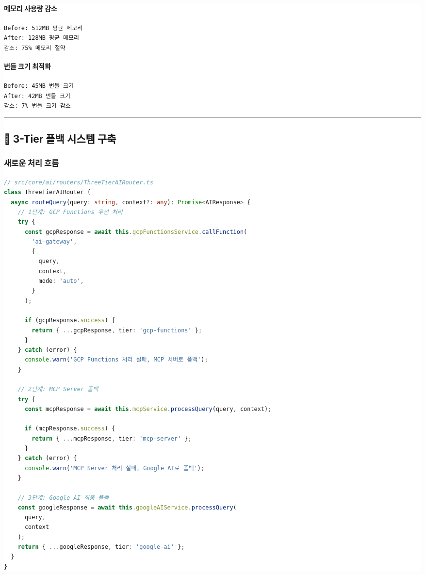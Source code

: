 #### 메모리 사용량 감소

```
Before: 512MB 평균 메모리
After: 128MB 평균 메모리
감소: 75% 메모리 절약
```

#### 번들 크기 최적화

```
Before: 45MB 번들 크기
After: 42MB 번들 크기
감소: 7% 번들 크기 감소
```

---

## 🎯 3-Tier 폴백 시스템 구축

### 새로운 처리 흐름

```typescript
// src/core/ai/routers/ThreeTierAIRouter.ts
class ThreeTierAIRouter {
  async routeQuery(query: string, context?: any): Promise<AIResponse> {
    // 1단계: GCP Functions 우선 처리
    try {
      const gcpResponse = await this.gcpFunctionsService.callFunction(
        'ai-gateway',
        {
          query,
          context,
          mode: 'auto',
        }
      );

      if (gcpResponse.success) {
        return { ...gcpResponse, tier: 'gcp-functions' };
      }
    } catch (error) {
      console.warn('GCP Functions 처리 실패, MCP 서버로 폴백');
    }

    // 2단계: MCP Server 폴백
    try {
      const mcpResponse = await this.mcpService.processQuery(query, context);

      if (mcpResponse.success) {
        return { ...mcpResponse, tier: 'mcp-server' };
      }
    } catch (error) {
      console.warn('MCP Server 처리 실패, Google AI로 폴백');
    }

    // 3단계: Google AI 최종 폴백
    const googleResponse = await this.googleAIService.processQuery(
      query,
      context
    );
    return { ...googleResponse, tier: 'google-ai' };
  }
}
```
